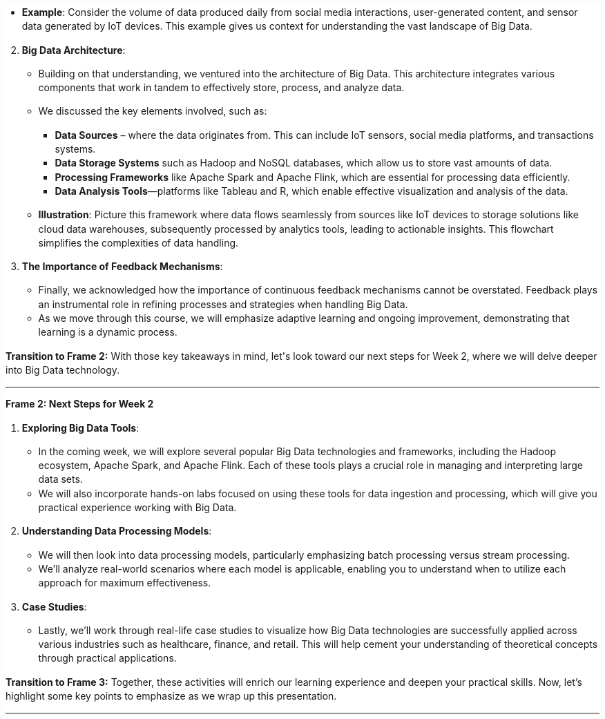    - **Example**: Consider the volume of data produced daily from social media interactions, user-generated content, and sensor data generated by IoT devices. This example gives us context for understanding the vast landscape of Big Data.

2. **Big Data Architecture**:
   - Building on that understanding, we ventured into the architecture of Big Data. This architecture integrates various components that work in tandem to effectively store, process, and analyze data.
   - We discussed the key elements involved, such as:
     - **Data Sources** – where the data originates from. This can include IoT sensors, social media platforms, and transactions systems.
     - **Data Storage Systems** such as Hadoop and NoSQL databases, which allow us to store vast amounts of data.
     - **Processing Frameworks** like Apache Spark and Apache Flink, which are essential for processing data efficiently.
     - **Data Analysis Tools**—platforms like Tableau and R, which enable effective visualization and analysis of the data.

   - **Illustration**: Picture this framework where data flows seamlessly from sources like IoT devices to storage solutions like cloud data warehouses, subsequently processed by analytics tools, leading to actionable insights. This flowchart simplifies the complexities of data handling.

3. **The Importance of Feedback Mechanisms**:
   - Finally, we acknowledged how the importance of continuous feedback mechanisms cannot be overstated. Feedback plays an instrumental role in refining processes and strategies when handling Big Data.
   - As we move through this course, we will emphasize adaptive learning and ongoing improvement, demonstrating that learning is a dynamic process.

**Transition to Frame 2:**
With those key takeaways in mind, let's look toward our next steps for Week 2, where we will delve deeper into Big Data technology.

---

**Frame 2: Next Steps for Week 2**

1. **Exploring Big Data Tools**:
   - In the coming week, we will explore several popular Big Data technologies and frameworks, including the Hadoop ecosystem, Apache Spark, and Apache Flink. Each of these tools plays a crucial role in managing and interpreting large data sets.
   - We will also incorporate hands-on labs focused on using these tools for data ingestion and processing, which will give you practical experience working with Big Data.

2. **Understanding Data Processing Models**:
   - We will then look into data processing models, particularly emphasizing batch processing versus stream processing.
   - We’ll analyze real-world scenarios where each model is applicable, enabling you to understand when to utilize each approach for maximum effectiveness.

3. **Case Studies**:
   - Lastly, we’ll work through real-life case studies to visualize how Big Data technologies are successfully applied across various industries such as healthcare, finance, and retail. This will help cement your understanding of theoretical concepts through practical applications.

**Transition to Frame 3:**
Together, these activities will enrich our learning experience and deepen your practical skills. Now, let’s highlight some key points to emphasize as we wrap up this presentation.

---